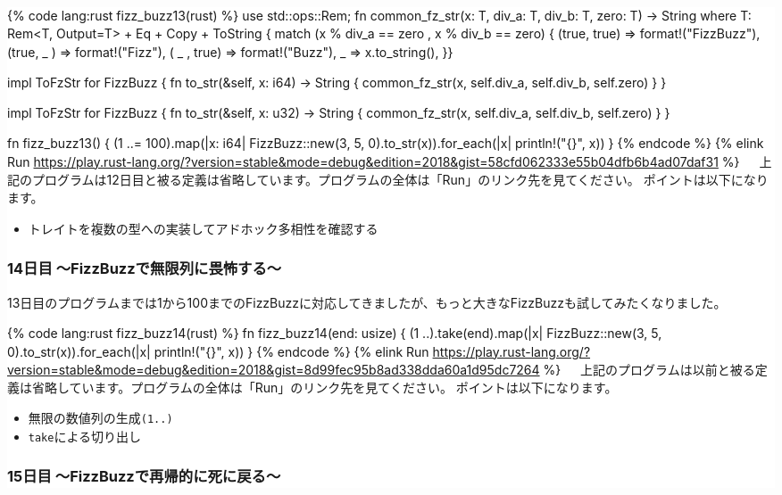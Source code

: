 {% code lang:rust fizz_buzz13(rust) %}
use std::ops::Rem;
fn common_fz_str<T>(x: T, div_a: T, div_b: T, zero: T) -> String
where T: Rem<T, Output=T> + Eq + Copy + ToString {
  match (x % div_a == zero , x % div_b == zero) {
    (true, true) => format!("FizzBuzz"),
    (true, _   ) => format!("Fizz"),
    ( _  , true) => format!("Buzz"),
         _       => x.to_string(),
}}

impl ToFzStr<i64> for FizzBuzz<i64> {
  fn to_str(&self, x: i64) -> String {
    common_fz_str(x, self.div_a, self.div_b, self.zero)
  }
}

impl ToFzStr<u32> for FizzBuzz<u32> {
  fn to_str(&self, x: u32) -> String {
    common_fz_str(x, self.div_a, self.div_b, self.zero)
  }
}

fn fizz_buzz13() {
  (1 ..= 100).map(|x: i64| FizzBuzz::new(3, 5, 0).to_str(x)).for_each(|x| println!("{}", x))
}
{% endcode %}
{% elink Run https://play.rust-lang.org/?version=stable&mode=debug&edition=2018&gist=58cfd062333e55b04dfb6b4ad07daf31 %}
　
上記のプログラムは12日目と被る定義は省略しています。プログラムの全体は「Run」のリンク先を見てください。
ポイントは以下になります。

- トレイトを複数の型への実装してアドホック多相性を確認する

### 14日目 〜FizzBuzzで無限列に畏怖する〜

13日目のプログラムまでは1から100までのFizzBuzzに対応してきましたが、もっと大きなFizzBuzzも試してみたくなりました。

{% code lang:rust fizz_buzz14(rust) %}
fn fizz_buzz14(end: usize) {
  (1 ..).take(end).map(|x| FizzBuzz::new(3, 5, 0).to_str(x)).for_each(|x| println!("{}", x))
}
{% endcode %}
{% elink Run https://play.rust-lang.org/?version=stable&mode=debug&edition=2018&gist=8d99fec95b8ad338dda60a1d95dc7264 %}
　
上記のプログラムは以前と被る定義は省略しています。プログラムの全体は「Run」のリンク先を見てください。
ポイントは以下になります。

- 無限の数値列の生成`(1..)`
- `take`による切り出し

### 15日目 〜FizzBuzzで再帰的に死に戻る〜
